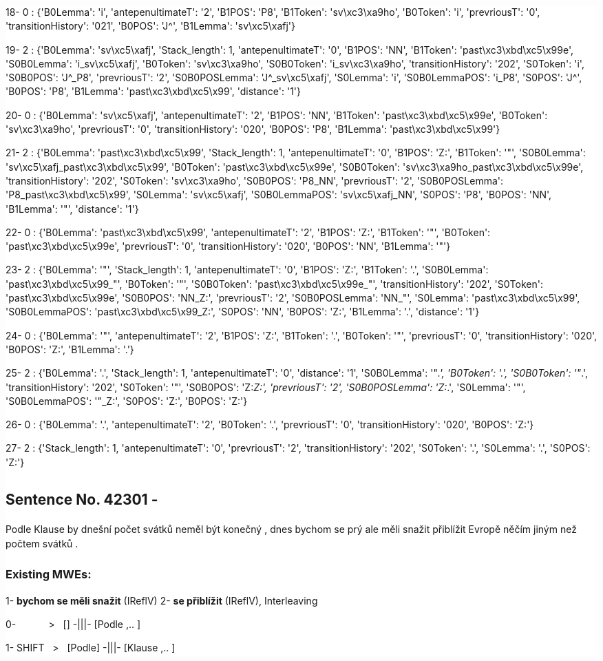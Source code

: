 18- 0 : {'B0Lemma': 'i', 'antepenultimateT': '2', 'B1POS': 'P8', 'B1Token': 'sv\xc3\xa9ho', 'B0Token': 'i', 'prevriousT': '0', 'transitionHistory': '021', 'B0POS': 'J^', 'B1Lemma': 'sv\xc5\xafj'}

19- 2 : {'B0Lemma': 'sv\xc5\xafj', 'Stack_length': 1, 'antepenultimateT': '0', 'B1POS': 'NN', 'B1Token': 'past\xc3\xbd\xc5\x99e', 'S0B0Lemma': 'i_sv\xc5\xafj', 'B0Token': 'sv\xc3\xa9ho', 'S0B0Token': 'i_sv\xc3\xa9ho', 'transitionHistory': '202', 'S0Token': 'i', 'S0B0POS': 'J^_P8', 'prevriousT': '2', 'S0B0POSLemma': 'J^_sv\xc5\xafj', 'S0Lemma': 'i', 'S0B0LemmaPOS': 'i_P8', 'S0POS': 'J^', 'B0POS': 'P8', 'B1Lemma': 'past\xc3\xbd\xc5\x99', 'distance': '1'}

20- 0 : {'B0Lemma': 'sv\xc5\xafj', 'antepenultimateT': '2', 'B1POS': 'NN', 'B1Token': 'past\xc3\xbd\xc5\x99e', 'B0Token': 'sv\xc3\xa9ho', 'prevriousT': '0', 'transitionHistory': '020', 'B0POS': 'P8', 'B1Lemma': 'past\xc3\xbd\xc5\x99'}

21- 2 : {'B0Lemma': 'past\xc3\xbd\xc5\x99', 'Stack_length': 1, 'antepenultimateT': '0', 'B1POS': 'Z:', 'B1Token': '"', 'S0B0Lemma': 'sv\xc5\xafj_past\xc3\xbd\xc5\x99', 'B0Token': 'past\xc3\xbd\xc5\x99e', 'S0B0Token': 'sv\xc3\xa9ho_past\xc3\xbd\xc5\x99e', 'transitionHistory': '202', 'S0Token': 'sv\xc3\xa9ho', 'S0B0POS': 'P8_NN', 'prevriousT': '2', 'S0B0POSLemma': 'P8_past\xc3\xbd\xc5\x99', 'S0Lemma': 'sv\xc5\xafj', 'S0B0LemmaPOS': 'sv\xc5\xafj_NN', 'S0POS': 'P8', 'B0POS': 'NN', 'B1Lemma': '"', 'distance': '1'}

22- 0 : {'B0Lemma': 'past\xc3\xbd\xc5\x99', 'antepenultimateT': '2', 'B1POS': 'Z:', 'B1Token': '"', 'B0Token': 'past\xc3\xbd\xc5\x99e', 'prevriousT': '0', 'transitionHistory': '020', 'B0POS': 'NN', 'B1Lemma': '"'}

23- 2 : {'B0Lemma': '"', 'Stack_length': 1, 'antepenultimateT': '0', 'B1POS': 'Z:', 'B1Token': '.', 'S0B0Lemma': 'past\xc3\xbd\xc5\x99_"', 'B0Token': '"', 'S0B0Token': 'past\xc3\xbd\xc5\x99e_"', 'transitionHistory': '202', 'S0Token': 'past\xc3\xbd\xc5\x99e', 'S0B0POS': 'NN_Z:', 'prevriousT': '2', 'S0B0POSLemma': 'NN_"', 'S0Lemma': 'past\xc3\xbd\xc5\x99', 'S0B0LemmaPOS': 'past\xc3\xbd\xc5\x99_Z:', 'S0POS': 'NN', 'B0POS': 'Z:', 'B1Lemma': '.', 'distance': '1'}

24- 0 : {'B0Lemma': '"', 'antepenultimateT': '2', 'B1POS': 'Z:', 'B1Token': '.', 'B0Token': '"', 'prevriousT': '0', 'transitionHistory': '020', 'B0POS': 'Z:', 'B1Lemma': '.'}

25- 2 : {'B0Lemma': '.', 'Stack_length': 1, 'antepenultimateT': '0', 'distance': '1', 'S0B0Lemma': '"_.', 'B0Token': '.', 'S0B0Token': '"_.', 'transitionHistory': '202', 'S0Token': '"', 'S0B0POS': 'Z:_Z:', 'prevriousT': '2', 'S0B0POSLemma': 'Z:_.', 'S0Lemma': '"', 'S0B0LemmaPOS': '"_Z:', 'S0POS': 'Z:', 'B0POS': 'Z:'}

26- 0 : {'B0Lemma': '.', 'antepenultimateT': '2', 'B0Token': '.', 'prevriousT': '0', 'transitionHistory': '020', 'B0POS': 'Z:'}

27- 2 : {'Stack_length': 1, 'antepenultimateT': '0', 'prevriousT': '2', 'transitionHistory': '202', 'S0Token': '.', 'S0Lemma': '.', 'S0POS': 'Z:'}

## Sentence No. 42301 - 
Podle Klause by dnešní počet svátků neměl být konečný , dnes bychom se prý ale měli snažit přiblížit Evropě něčím jiným než počtem svátků . 
### Existing MWEs: 
1- **bychom se měli snažit** (IReflV)
2- **se přiblížit** (IReflV), Interleaving 

0- &nbsp;&nbsp;&nbsp;&nbsp;&nbsp;&nbsp;&nbsp;&nbsp;&nbsp;&nbsp;&nbsp;>&nbsp;&nbsp;&nbsp;[]   -|||- [Podle ,.. ]

1- SHIFT&nbsp;&nbsp;&nbsp;>&nbsp;&nbsp;&nbsp;[Podle]   -|||- [Klause ,.. ]
